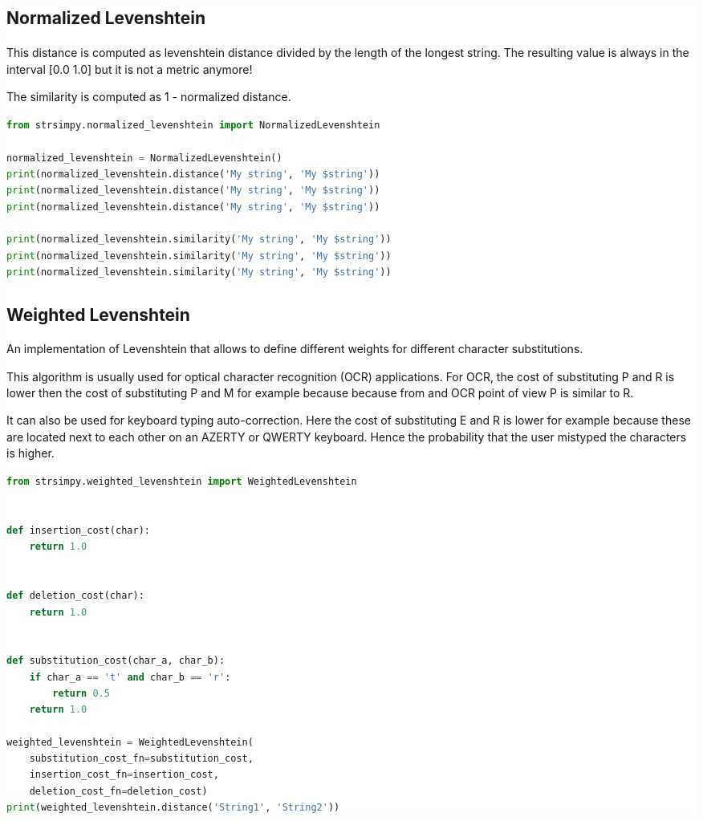 
## Normalized Levenshtein
This distance is computed as levenshtein distance divided by the length of the longest string. The resulting value is always in the interval [0.0 1.0] but it is not a metric anymore!

The similarity is computed as 1 - normalized distance.

```python
from strsimpy.normalized_levenshtein import NormalizedLevenshtein

normalized_levenshtein = NormalizedLevenshtein()
print(normalized_levenshtein.distance('My string', 'My $string'))
print(normalized_levenshtein.distance('My string', 'My $string'))
print(normalized_levenshtein.distance('My string', 'My $string'))

print(normalized_levenshtein.similarity('My string', 'My $string'))
print(normalized_levenshtein.similarity('My string', 'My $string'))
print(normalized_levenshtein.similarity('My string', 'My $string'))

```  

## Weighted Levenshtein
An implementation of Levenshtein that allows to define different weights for different character substitutions.

This algorithm is usually used for optical character recognition (OCR) applications. For OCR, the cost of substituting P and R is lower then the cost of substituting P and M for example because because from and OCR point of view P is similar to R.

It can also be used for keyboard typing auto-correction. Here the cost of substituting E and R is lower for example because these are located next to each other on an AZERTY or QWERTY keyboard. Hence the probability that the user mistyped the characters is higher.

```python
from strsimpy.weighted_levenshtein import WeightedLevenshtein


def insertion_cost(char):
    return 1.0


def deletion_cost(char):
    return 1.0


def substitution_cost(char_a, char_b):
    if char_a == 't' and char_b == 'r':
        return 0.5
    return 1.0

weighted_levenshtein = WeightedLevenshtein(
    substitution_cost_fn=substitution_cost,
    insertion_cost_fn=insertion_cost,
    deletion_cost_fn=deletion_cost)
print(weighted_levenshtein.distance('String1', 'String2'))

```
